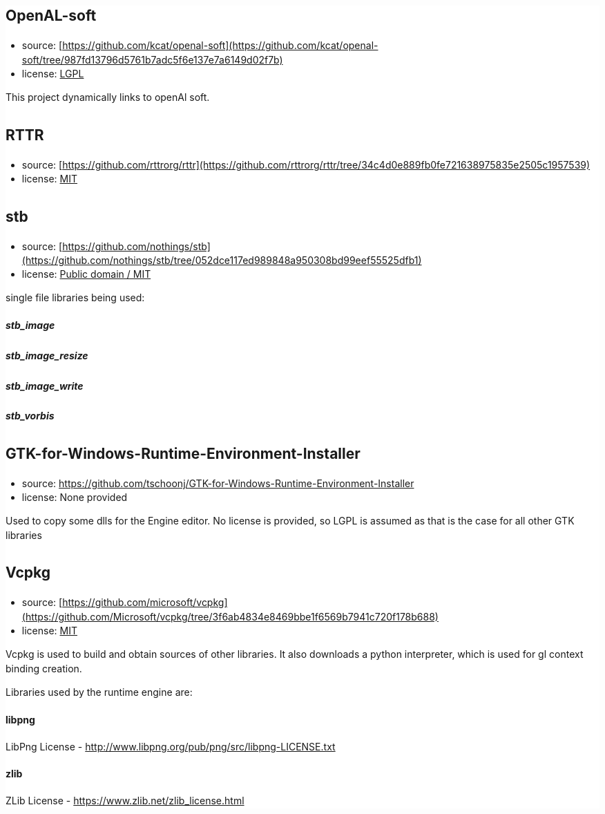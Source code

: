 
## OpenAL-soft
- source: [https://github.com/kcat/openal-soft](https://github.com/kcat/openal-soft/tree/987fd13796d5761b7adc5f6e137e7a6149d02f7b)
- license: [LGPL](https://github.com/kcat/openal-soft/blob/master/COPYING)

This project dynamically links to openAl soft.


## RTTR
- source: [https://github.com/rttrorg/rttr](https://github.com/rttrorg/rttr/tree/34c4d0e889fb0fe721638975835e2505c1957539)
- license: [MIT](https://github.com/rttrorg/rttr/blob/master/LICENSE.txt)


## stb
- source: [https://github.com/nothings/stb](https://github.com/nothings/stb/tree/052dce117ed989848a950308bd99eef55525dfb1)
- license: [Public domain / MIT](https://opensource.org/licenses/MIT)

single file libraries being used:

##### stb_image
##### stb_image_resize
##### stb_image_write
##### stb_vorbis


## GTK-for-Windows-Runtime-Environment-Installer
- source: https://github.com/tschoonj/GTK-for-Windows-Runtime-Environment-Installer
- license: None provided

Used to copy some dlls for the Engine editor. No license is provided, so LGPL is assumed as that is the case for all other GTK libraries


## Vcpkg
- source: [https://github.com/microsoft/vcpkg](https://github.com/Microsoft/vcpkg/tree/3f6ab4834e8469bbe1f6569b7941c720f178b688)
- license: [MIT](https://github.com/microsoft/vcpkg/blob/master/LICENSE.txt)

Vcpkg is used to build and obtain sources of other libraries. It also downloads a python interpreter, which is used for gl context binding creation.

Libraries used by the runtime engine are:

#### libpng
LibPng License - http://www.libpng.org/pub/png/src/libpng-LICENSE.txt

#### zlib
ZLib License - https://www.zlib.net/zlib_license.html
